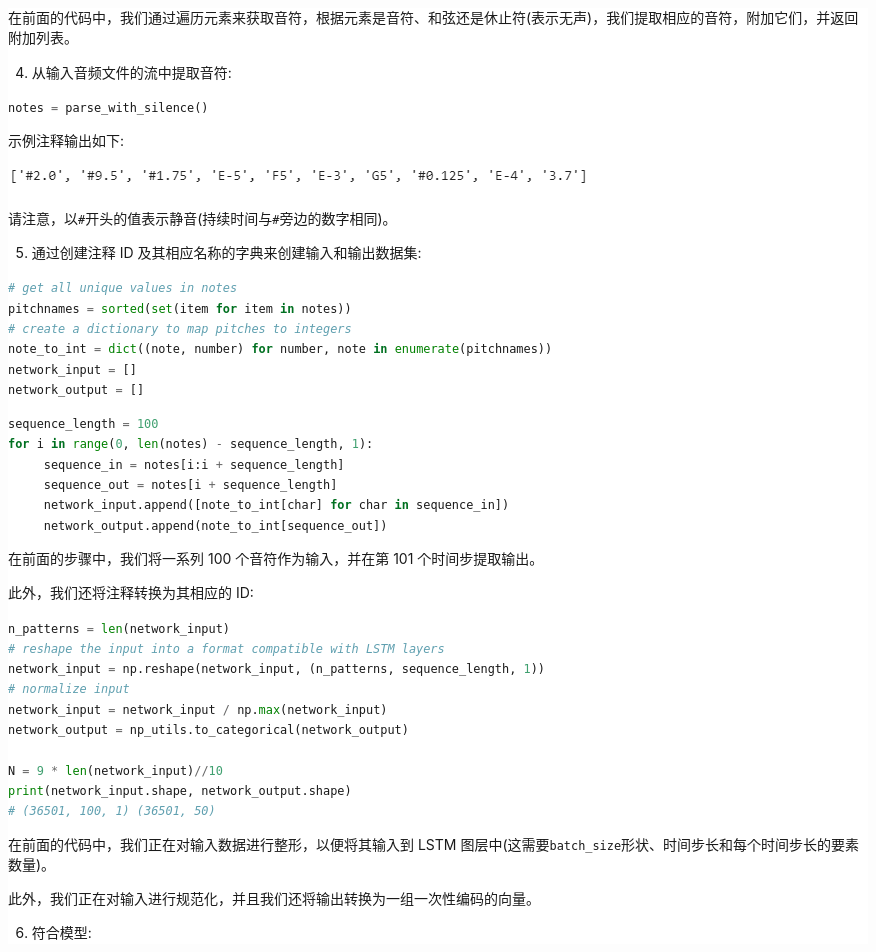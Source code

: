 在前面的代码中，我们通过遍历元素来获取音符，根据元素是音符、和弦还是休止符(表示无声)，我们提取相应的音符，附加它们，并返回附加列表。

4.  从输入音频文件的流中提取音符:

```py
notes = parse_with_silence()
```

示例注释输出如下:

![](img/b3f25f4f-d8de-4fc1-bcae-dee7545cfe57.png)

请注意，以`#`开头的值表示静音(持续时间与`#`旁边的数字相同)。

5.  通过创建注释 ID 及其相应名称的字典来创建输入和输出数据集:

```py
# get all unique values in notes
pitchnames = sorted(set(item for item in notes))
# create a dictionary to map pitches to integers
note_to_int = dict((note, number) for number, note in enumerate(pitchnames))
network_input = []
network_output = []
```

```py
sequence_length = 100
for i in range(0, len(notes) - sequence_length, 1):
     sequence_in = notes[i:i + sequence_length]
     sequence_out = notes[i + sequence_length]
     network_input.append([note_to_int[char] for char in sequence_in])
     network_output.append(note_to_int[sequence_out])
```

在前面的步骤中，我们将一系列 100 个音符作为输入，并在第 101 个时间步提取输出。

此外，我们还将注释转换为其相应的 ID:

```py
n_patterns = len(network_input)
# reshape the input into a format compatible with LSTM layers
network_input = np.reshape(network_input, (n_patterns, sequence_length, 1))
# normalize input
network_input = network_input / np.max(network_input)
network_output = np_utils.to_categorical(network_output)

N = 9 * len(network_input)//10
print(network_input.shape, network_output.shape)
# (36501, 100, 1) (36501, 50)
```

在前面的代码中，我们正在对输入数据进行整形，以便将其输入到 LSTM 图层中(这需要`batch_size`形状、时间步长和每个时间步长的要素数量)。

此外，我们正在对输入进行规范化，并且我们还将输出转换为一组一次性编码的向量。

6.  符合模型:
